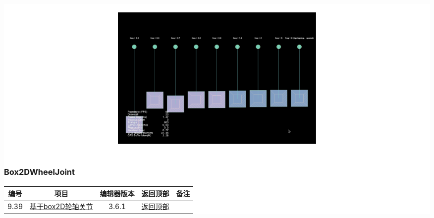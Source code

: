 <div align=center><img src="./gif/202211/2022110321.gif" width="400" height="300" /></div>

### Box2DWheelJoint
| 编号 | 项目 | 编辑器版本 | 返回顶部 | 备注 |
| :---: | :---: | :---: | :---: | :---: |
| 9.39 | [基于box2D轮轴关节](https://gitee.com/yeshao2069/cocos-creator-how-to-use/tree/v3.6.x/proj/Physics2/Creator3.6.1_Box2D_WheelJoint) | 3.6.1 | [返回顶部](#quick) |  |